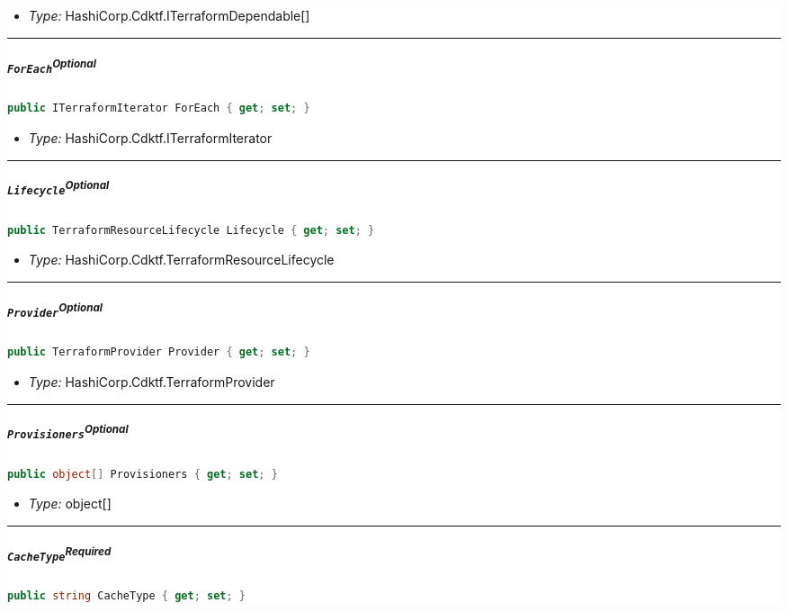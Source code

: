 - *Type:* HashiCorp.Cdktf.ITerraformDependable[]

---

##### `ForEach`<sup>Optional</sup> <a name="ForEach" id="@cdktf/provider-cloudflare.tieredCache.TieredCacheConfig.property.forEach"></a>

```csharp
public ITerraformIterator ForEach { get; set; }
```

- *Type:* HashiCorp.Cdktf.ITerraformIterator

---

##### `Lifecycle`<sup>Optional</sup> <a name="Lifecycle" id="@cdktf/provider-cloudflare.tieredCache.TieredCacheConfig.property.lifecycle"></a>

```csharp
public TerraformResourceLifecycle Lifecycle { get; set; }
```

- *Type:* HashiCorp.Cdktf.TerraformResourceLifecycle

---

##### `Provider`<sup>Optional</sup> <a name="Provider" id="@cdktf/provider-cloudflare.tieredCache.TieredCacheConfig.property.provider"></a>

```csharp
public TerraformProvider Provider { get; set; }
```

- *Type:* HashiCorp.Cdktf.TerraformProvider

---

##### `Provisioners`<sup>Optional</sup> <a name="Provisioners" id="@cdktf/provider-cloudflare.tieredCache.TieredCacheConfig.property.provisioners"></a>

```csharp
public object[] Provisioners { get; set; }
```

- *Type:* object[]

---

##### `CacheType`<sup>Required</sup> <a name="CacheType" id="@cdktf/provider-cloudflare.tieredCache.TieredCacheConfig.property.cacheType"></a>

```csharp
public string CacheType { get; set; }
```
